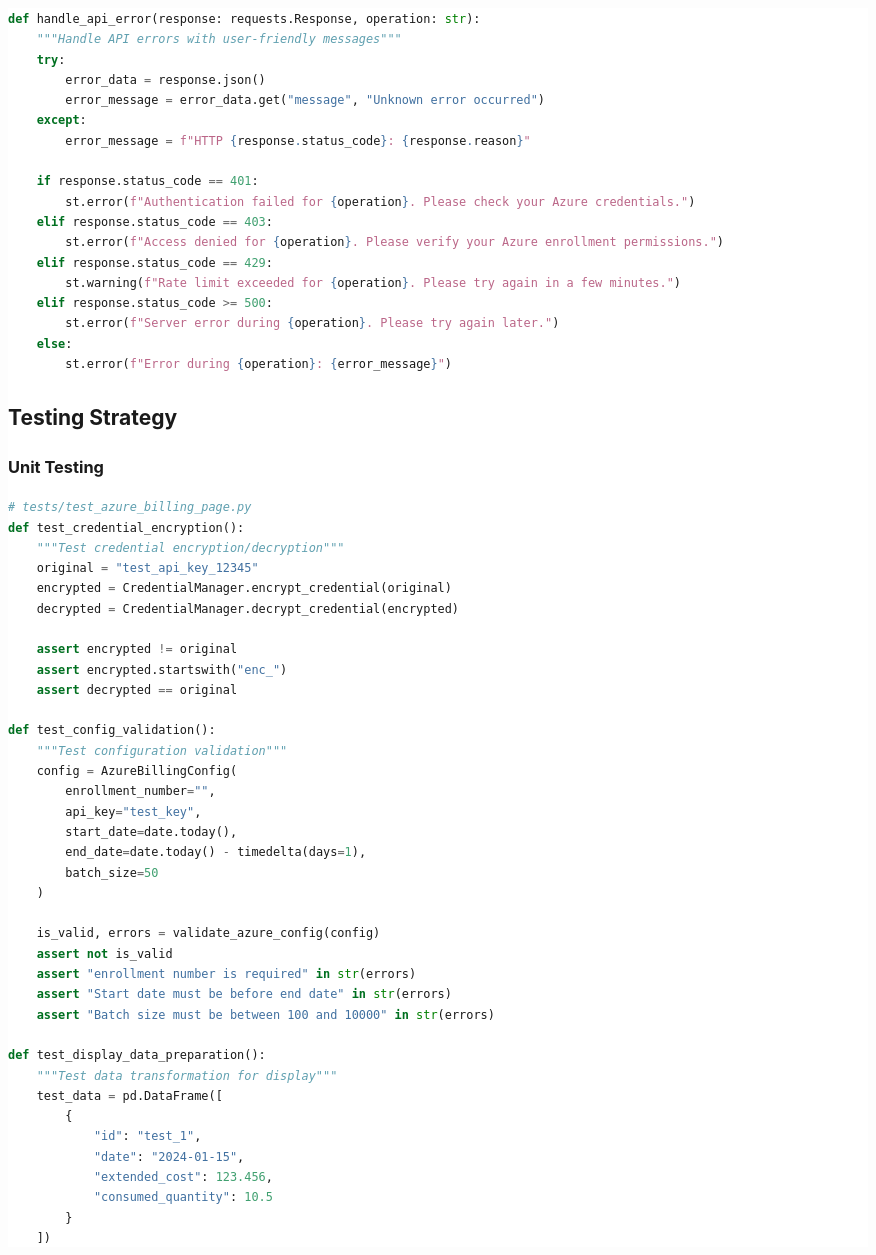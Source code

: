```python
def handle_api_error(response: requests.Response, operation: str):
    """Handle API errors with user-friendly messages"""
    try:
        error_data = response.json()
        error_message = error_data.get("message", "Unknown error occurred")
    except:
        error_message = f"HTTP {response.status_code}: {response.reason}"
    
    if response.status_code == 401:
        st.error(f"Authentication failed for {operation}. Please check your Azure credentials.")
    elif response.status_code == 403:
        st.error(f"Access denied for {operation}. Please verify your Azure enrollment permissions.")
    elif response.status_code == 429:
        st.warning(f"Rate limit exceeded for {operation}. Please try again in a few minutes.")
    elif response.status_code >= 500:
        st.error(f"Server error during {operation}. Please try again later.")
    else:
        st.error(f"Error during {operation}: {error_message}")
```

## Testing Strategy

### Unit Testing

```python
# tests/test_azure_billing_page.py
def test_credential_encryption():
    """Test credential encryption/decryption"""
    original = "test_api_key_12345"
    encrypted = CredentialManager.encrypt_credential(original)
    decrypted = CredentialManager.decrypt_credential(encrypted)
    
    assert encrypted != original
    assert encrypted.startswith("enc_")
    assert decrypted == original

def test_config_validation():
    """Test configuration validation"""
    config = AzureBillingConfig(
        enrollment_number="",
        api_key="test_key",
        start_date=date.today(),
        end_date=date.today() - timedelta(days=1),
        batch_size=50
    )
    
    is_valid, errors = validate_azure_config(config)
    assert not is_valid
    assert "enrollment number is required" in str(errors)
    assert "Start date must be before end date" in str(errors)
    assert "Batch size must be between 100 and 10000" in str(errors)

def test_display_data_preparation():
    """Test data transformation for display"""
    test_data = pd.DataFrame([
        {
            "id": "test_1",
            "date": "2024-01-15",
            "extended_cost": 123.456,
            "consumed_quantity": 10.5
        }
    ])
```